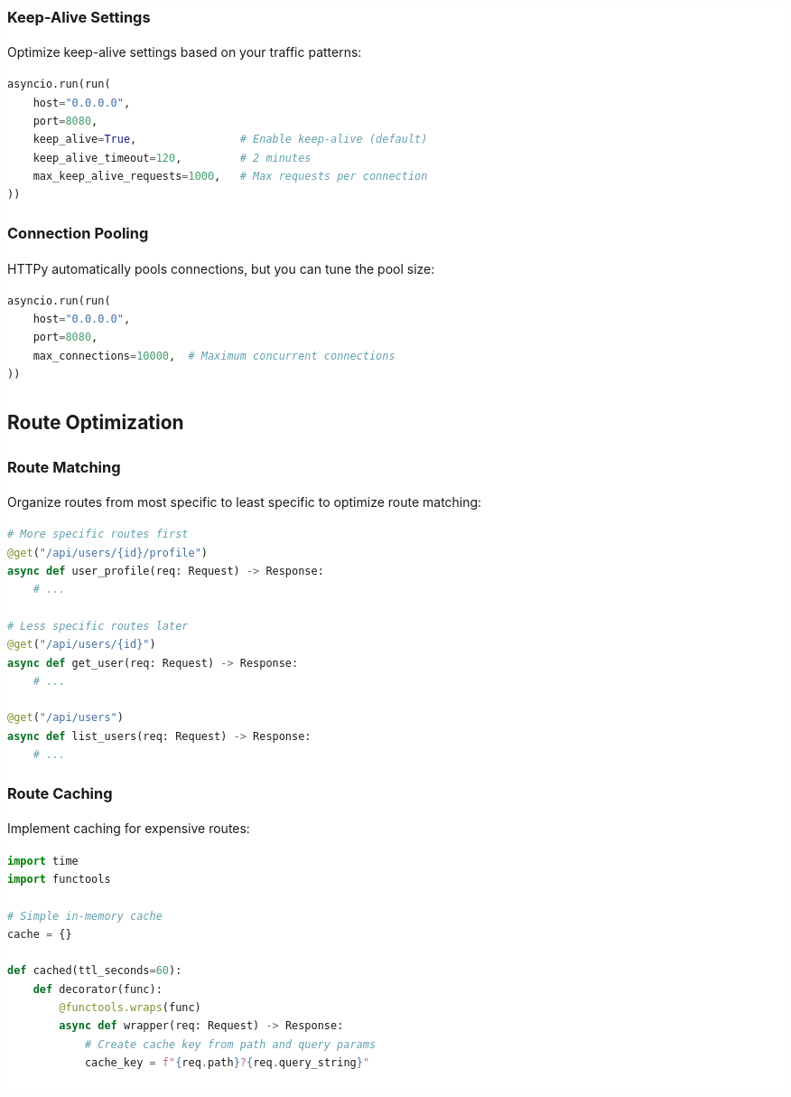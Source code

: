 ### Keep-Alive Settings

Optimize keep-alive settings based on your traffic patterns:

```python
asyncio.run(run(
    host="0.0.0.0",
    port=8080,
    keep_alive=True,                # Enable keep-alive (default)
    keep_alive_timeout=120,         # 2 minutes
    max_keep_alive_requests=1000,   # Max requests per connection
))
```

### Connection Pooling

HTTPy automatically pools connections, but you can tune the pool size:

```python
asyncio.run(run(
    host="0.0.0.0",
    port=8080,
    max_connections=10000,  # Maximum concurrent connections
))
```

## Route Optimization

### Route Matching

Organize routes from most specific to least specific to optimize route matching:

```python
# More specific routes first
@get("/api/users/{id}/profile")
async def user_profile(req: Request) -> Response:
    # ...

# Less specific routes later
@get("/api/users/{id}")
async def get_user(req: Request) -> Response:
    # ...

@get("/api/users")
async def list_users(req: Request) -> Response:
    # ...
```

### Route Caching

Implement caching for expensive routes:

```python
import time
import functools

# Simple in-memory cache
cache = {}

def cached(ttl_seconds=60):
    def decorator(func):
        @functools.wraps(func)
        async def wrapper(req: Request) -> Response:
            # Create cache key from path and query params
            cache_key = f"{req.path}?{req.query_string}"
            
```